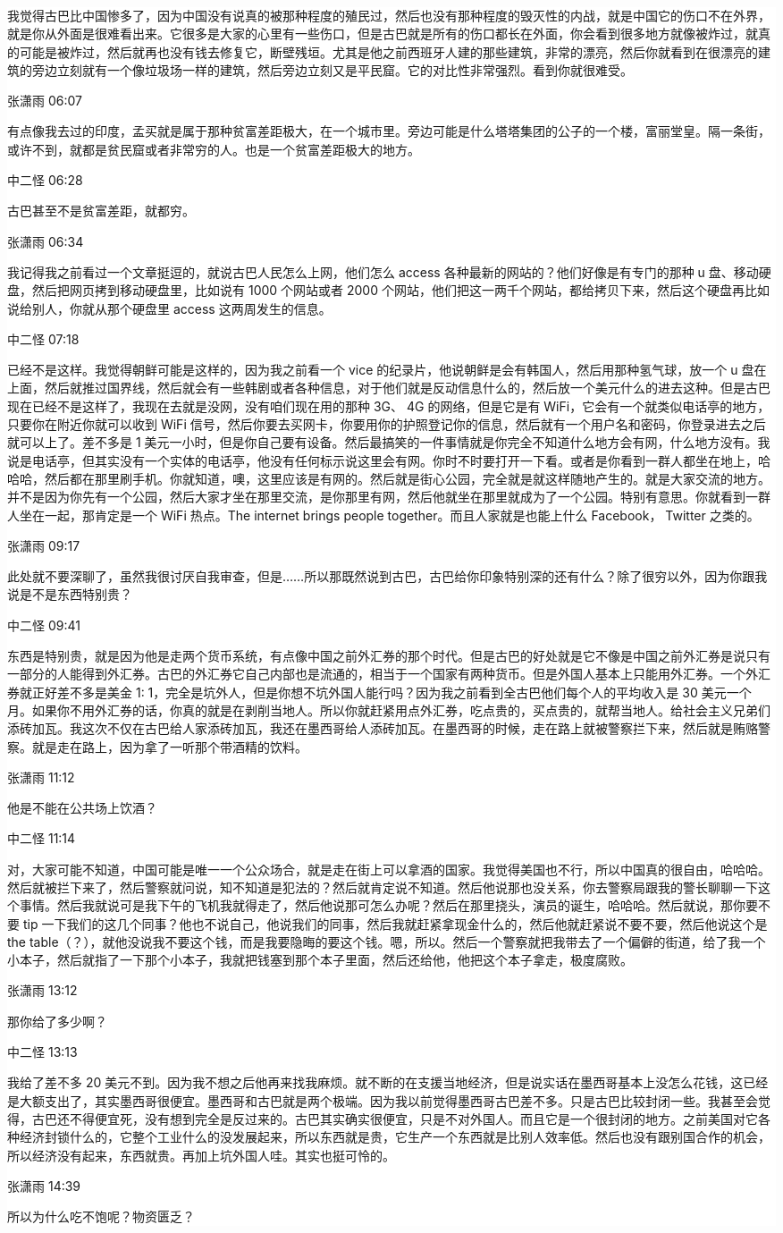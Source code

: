 我觉得古巴比中国惨多了，因为中国没有说真的被那种程度的殖民过，然后也没有那种程度的毁灭性的内战，就是中国它的伤口不在外界，就是你从外面是很难看出来。它很多是大家的心里有一些伤口，但是古巴就是所有的伤口都长在外面，你会看到很多地方就像被炸过，就真的可能是被炸过，然后就再也没有钱去修复它，断壁残垣。尤其是他之前西班牙人建的那些建筑，非常的漂亮，然后你就看到在很漂亮的建筑的旁边立刻就有一个像垃圾场一样的建筑，然后旁边立刻又是平民窟。它的对比性非常强烈。看到你就很难受。

张潇雨 06:07

有点像我去过的印度，孟买就是属于那种贫富差距极大，在一个城市里。旁边可能是什么塔塔集团的公子的一个楼，富丽堂皇。隔一条街，或许不到，就都是贫民窟或者非常穷的人。也是一个贫富差距极大的地方。

中二怪 06:28

古巴甚至不是贫富差距，就都穷。

张潇雨 06:34

我记得我之前看过一个文章挺逗的，就说古巴人民怎么上网，他们怎么 access 各种最新的网站的？他们好像是有专门的那种 u 盘、移动硬盘，然后把网页拷到移动硬盘里，比如说有 1000 个网站或者 2000 个网站，他们把这一两千个网站，都给拷贝下来，然后这个硬盘再比如说给别人，你就从那个硬盘里 access 这两周发生的信息。

中二怪 07:18

已经不是这样。我觉得朝鲜可能是这样的，因为我之前看一个 vice 的纪录片，他说朝鲜是会有韩国人，然后用那种氢气球，放一个 u 盘在上面，然后就推过国界线，然后就会有一些韩剧或者各种信息，对于他们就是反动信息什么的，然后放一个美元什么的进去这种。但是古巴现在已经不是这样了，我现在去就是没网，没有咱们现在用的那种 3G、 4G 的网络，但是它是有 WiFi，它会有一个就类似电话亭的地方，只要你在附近你就可以收到 WiFi 信号，然后你要去买网卡，你要用你的护照登记你的信息，然后就有一个用户名和密码，你登录进去之后就可以上了。差不多是 1 美元一小时，但是你自己要有设备。然后最搞笑的一件事情就是你完全不知道什么地方会有网，什么地方没有。我说是电话亭，但其实没有一个实体的电话亭，他没有任何标示说这里会有网。你时不时要打开一下看。或者是你看到一群人都坐在地上，哈哈哈，然后都在那里刷手机。你就知道，噢，这里应该是有网的。然后就是街心公园，完全就是就这样随地产生的。就是大家交流的地方。并不是因为你先有一个公园，然后大家才坐在那里交流，是你那里有网，然后他就坐在那里就成为了一个公园。特别有意思。你就看到一群人坐在一起，那肯定是一个 WiFi 热点。The internet brings people together。而且人家就是也能上什么 Facebook， Twitter 之类的。

张潇雨 09:17

此处就不要深聊了，虽然我很讨厌自我审查，但是……所以那既然说到古巴，古巴给你印象特别深的还有什么？除了很穷以外，因为你跟我说是不是东西特别贵？

中二怪 09:41

东西是特别贵，就是因为他是走两个货币系统，有点像中国之前外汇券的那个时代。但是古巴的好处就是它不像是中国之前外汇券是说只有一部分的人能得到外汇券。古巴的外汇券它自己内部也是流通的，相当于一个国家有两种货币。但是外国人基本上只能用外汇券。一个外汇券就正好差不多是美金 1: 1，完全是坑外人，但是你想不坑外国人能行吗？因为我之前看到全古巴他们每个人的平均收入是 30 美元一个月。如果你不用外汇券的话，你真的就是在剥削当地人。所以你就赶紧用点外汇券，吃点贵的，买点贵的，就帮当地人。给社会主义兄弟们添砖加瓦。我这次不仅在古巴给人家添砖加瓦，我还在墨西哥给人添砖加瓦。在墨西哥的时候，走在路上就被警察拦下来，然后就是贿赂警察。就是走在路上，因为拿了一听那个带酒精的饮料。

张潇雨 11:12

他是不能在公共场上饮酒？

中二怪 11:14

对，大家可能不知道，中国可能是唯一一个公众场合，就是走在街上可以拿酒的国家。我觉得美国也不行，所以中国真的很自由，哈哈哈。然后就被拦下来了，然后警察就问说，知不知道是犯法的？然后就肯定说不知道。然后他说那也没关系，你去警察局跟我的警长聊聊一下这个事情。然后我就说可是我下午的飞机我就得走了，然后他说那可怎么办呢？然后在那里挠头，演员的诞生，哈哈哈。然后就说，那你要不要 tip 一下我们的这几个同事？他也不说自己，他说我们的同事，然后我就赶紧拿现金什么的，然后他就赶紧说不要不要，然后他说这个是 the table（？），就他没说我不要这个钱，而是我要隐晦的要这个钱。嗯，所以。然后一个警察就把我带去了一个偏僻的街道，给了我一个小本子，然后就指了一下那个小本子，我就把钱塞到那个本子里面，然后还给他，他把这个本子拿走，极度腐败。

张潇雨 13:12

那你给了多少啊？

中二怪 13:13

我给了差不多 20 美元不到。因为我不想之后他再来找我麻烦。就不断的在支援当地经济，但是说实话在墨西哥基本上没怎么花钱，这已经是大额支出了，其实墨西哥很便宜。墨西哥和古巴就是两个极端。因为我以前觉得墨西哥古巴差不多。只是古巴比较封闭一些。我甚至会觉得，古巴还不得便宜死，没有想到完全是反过来的。古巴其实确实很便宜，只是不对外国人。而且它是一个很封闭的地方。之前美国对它各种经济封锁什么的，它整个工业什么的没发展起来，所以东西就是贵，它生产一个东西就是比别人效率低。然后也没有跟别国合作的机会，所以经济没有起来，东西就贵。再加上坑外国人哇。其实也挺可怜的。

张潇雨 14:39

所以为什么吃不饱呢？物资匮乏？
